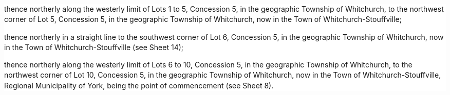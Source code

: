 

thence northerly along the westerly limit of Lots 1 to 5, Concession 5, in the geographic Township of Whitchurch, to the northwest corner of Lot 5, Concession 5, in the geographic Township of Whitchurch, now in the Town of Whitchurch-Stouffville;



thence northerly in a straight line to the southwest corner of Lot 6, Concession 5, in the geographic Township of Whitchurch, now in the Town of Whitchurch-Stouffville (see Sheet 14);



thence northerly along the westerly limit of Lots 6 to 10, Concession 5, in the geographic Township of Whitchurch, to the northwest corner of Lot 10, Concession 5, in the geographic Township of Whitchurch, now in the Town of Whitchurch-Stouffville, Regional Municipality of York, being the point of commencement (see Sheet 8).





